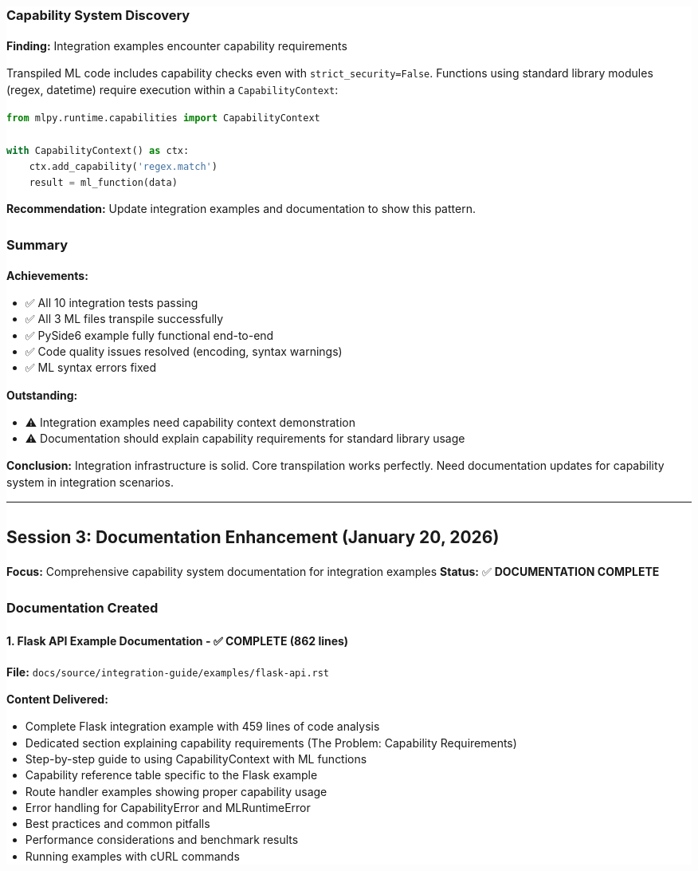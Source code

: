### Capability System Discovery

**Finding:** Integration examples encounter capability requirements

Transpiled ML code includes capability checks even with `strict_security=False`. Functions using standard library modules (regex, datetime) require execution within a `CapabilityContext`:

```python
from mlpy.runtime.capabilities import CapabilityContext

with CapabilityContext() as ctx:
    ctx.add_capability('regex.match')
    result = ml_function(data)
```

**Recommendation:** Update integration examples and documentation to show this pattern.

### Summary

**Achievements:**
- ✅ All 10 integration tests passing
- ✅ All 3 ML files transpile successfully
- ✅ PySide6 example fully functional end-to-end
- ✅ Code quality issues resolved (encoding, syntax warnings)
- ✅ ML syntax errors fixed

**Outstanding:**
- ⚠️ Integration examples need capability context demonstration
- ⚠️ Documentation should explain capability requirements for standard library usage

**Conclusion:** Integration infrastructure is solid. Core transpilation works perfectly. Need documentation updates for capability system in integration scenarios.


---

## Session 3: Documentation Enhancement (January 20, 2026)

**Focus:** Comprehensive capability system documentation for integration examples
**Status:** ✅ **DOCUMENTATION COMPLETE**

### Documentation Created

#### 1. Flask API Example Documentation - ✅ COMPLETE (862 lines)

**File:** `docs/source/integration-guide/examples/flask-api.rst`

**Content Delivered:**
- Complete Flask integration example with 459 lines of code analysis
- Dedicated section explaining capability requirements (The Problem: Capability Requirements)
- Step-by-step guide to using CapabilityContext with ML functions
- Capability reference table specific to the Flask example
- Route handler examples showing proper capability usage
- Error handling for CapabilityError and MLRuntimeError
- Best practices and common pitfalls
- Performance considerations and benchmark results
- Running examples with cURL commands
